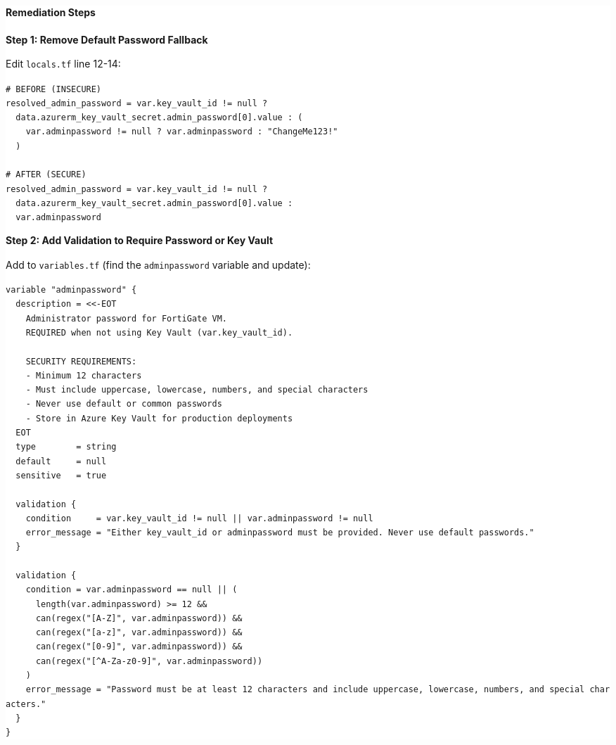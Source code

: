 #### Remediation Steps

**Step 1: Remove Default Password Fallback**

Edit `locals.tf` line 12-14:

```hcl
# BEFORE (INSECURE)
resolved_admin_password = var.key_vault_id != null ?
  data.azurerm_key_vault_secret.admin_password[0].value : (
    var.adminpassword != null ? var.adminpassword : "ChangeMe123!"
  )

# AFTER (SECURE)
resolved_admin_password = var.key_vault_id != null ?
  data.azurerm_key_vault_secret.admin_password[0].value :
  var.adminpassword
```

**Step 2: Add Validation to Require Password or Key Vault**

Add to `variables.tf` (find the `adminpassword` variable and update):

```hcl
variable "adminpassword" {
  description = <<-EOT
    Administrator password for FortiGate VM.
    REQUIRED when not using Key Vault (var.key_vault_id).

    SECURITY REQUIREMENTS:
    - Minimum 12 characters
    - Must include uppercase, lowercase, numbers, and special characters
    - Never use default or common passwords
    - Store in Azure Key Vault for production deployments
  EOT
  type        = string
  default     = null
  sensitive   = true

  validation {
    condition     = var.key_vault_id != null || var.adminpassword != null
    error_message = "Either key_vault_id or adminpassword must be provided. Never use default passwords."
  }

  validation {
    condition = var.adminpassword == null || (
      length(var.adminpassword) >= 12 &&
      can(regex("[A-Z]", var.adminpassword)) &&
      can(regex("[a-z]", var.adminpassword)) &&
      can(regex("[0-9]", var.adminpassword)) &&
      can(regex("[^A-Za-z0-9]", var.adminpassword))
    )
    error_message = "Password must be at least 12 characters and include uppercase, lowercase, numbers, and special characters."
  }
}
```
